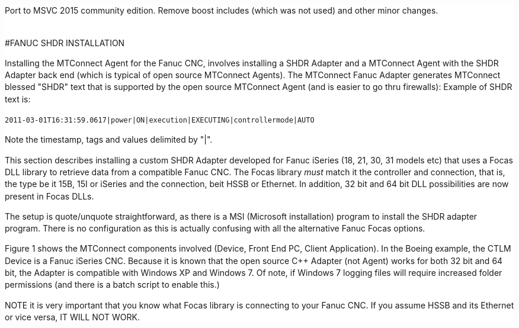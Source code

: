 <TD>Port to MSVC 2015 community edition. Remove boost includes (which was not used) and other minor changes.<BR></TD>
<TD><BR></TD>
</TR>
</TABLE>




#FANUC SHDR INSTALLATION 

Installing the MTConnect Agent for the Fanuc CNC, involves installing a SHDR Adapter and a MTConnect Agent with the SHDR Adapter back end (which is typical of open source MTConnect Agents). The MTConnect Fanuc Adapter generates MTConnect blessed "SHDR" text that is supported by the open source MTConnect Agent (and is easier to go thru firewalls): Example of SHDR text is:



	2011-03-01T16:31:59.0617|power|ON|execution|EXECUTING|controllermode|AUTO



Note the timestamp, tags and values delimited by "|".



This section describes installing a custom SHDR Adapter developed for Fanuc iSeries (18, 21, 30, 31 models etc) that uses a Focas DLL library to retrieve data from a compatible Fanuc CNC. The Focas library *must* match it the controller and connection, that is, the type be it 15B, 15I or iSeries and the connection, beit HSSB or Ethernet. In addition, 32 bit and 64 bit DLL possibilities are now present in Focas DLLs.



The setup is quote/unquote straightforward, as there is a MSI (Microsoft installation) program to install the SHDR adapter program. There is no configuration as this is actually confusing with all the alternative Fanuc Focas options.



Figure 1 shows the MTConnect components involved (Device, Front End PC, Client Application). In the Boeing example, the CTLM Device is a Fanuc iSeries CNC. Because it is known that the open source C++ Adapter (not Agent) works for both 32 bit and 64 bit, the Adapter is compatible with Windows XP and Windows 7. Of note, if Windows 7 logging files will require increased folder permissions (and there is a batch script to enable this.)



NOTE it is very important that you know what Focas library is connecting to your Fanuc CNC. If you assume HSSB and its Ethernet or vice versa, IT WILL NOT WORK.








<CENTER>